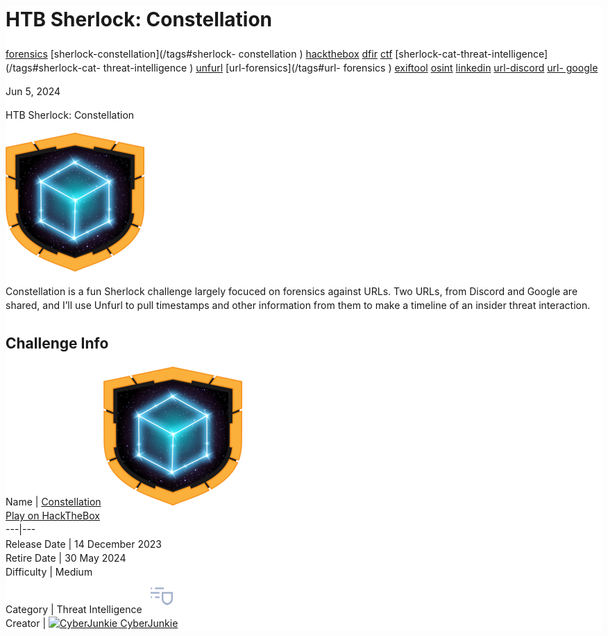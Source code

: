 # HTB Sherlock: Constellation

[forensics](/tags#forensics ) [sherlock-constellation](/tags#sherlock-
constellation ) [hackthebox](/tags#hackthebox ) [dfir](/tags#dfir )
[ctf](/tags#ctf ) [sherlock-cat-threat-intelligence](/tags#sherlock-cat-
threat-intelligence ) [unfurl](/tags#unfurl ) [url-forensics](/tags#url-
forensics ) [exiftool](/tags#exiftool ) [osint](/tags#osint )
[linkedin](/tags#linkedin ) [url-discord](/tags#url-discord ) [url-
google](/tags#url-google )  
  
Jun 5, 2024

HTB Sherlock: Constellation

![Constellation](../img/sherlock-constellation.png)

Constellation is a fun Sherlock challenge largely focuced on forensics against
URLs. Two URLs, from Discord and Google are shared, and I’ll use Unfurl to
pull timestamps and other information from them to make a timeline of an
insider threat interaction.

## Challenge Info

Name | [Constellation](https://hacktheboxltd.sjv.io/g1jVD9?u=https%3A%2F%2Fapp.hackthebox.com%2Fsherlocks%2fconstellation) [ ![Constellation](../img/sherlock-constellation.png)](https://hacktheboxltd.sjv.io/g1jVD9?u=https%3A%2F%2Fapp.hackthebox.com%2Fsherlocks%2fconstellation)  
[Play on
HackTheBox](https://hacktheboxltd.sjv.io/g1jVD9?u=https%3A%2F%2Fapp.hackthebox.com%2Fsherlocks%2fconstellation)  
---|---  
Release Date | 14 December 2023  
Retire Date | 30 May 2024  
Difficulty | Medium  
Category | Threat Intelligence ![Threat Intelligence](../img/challenge-cat-threat_intelligence.svg)  
Creator | [![CyberJunkie](https://www.hackthebox.com/badge/image/468989) CyberJunkie](https://app.hackthebox.com/users/468989)  
  